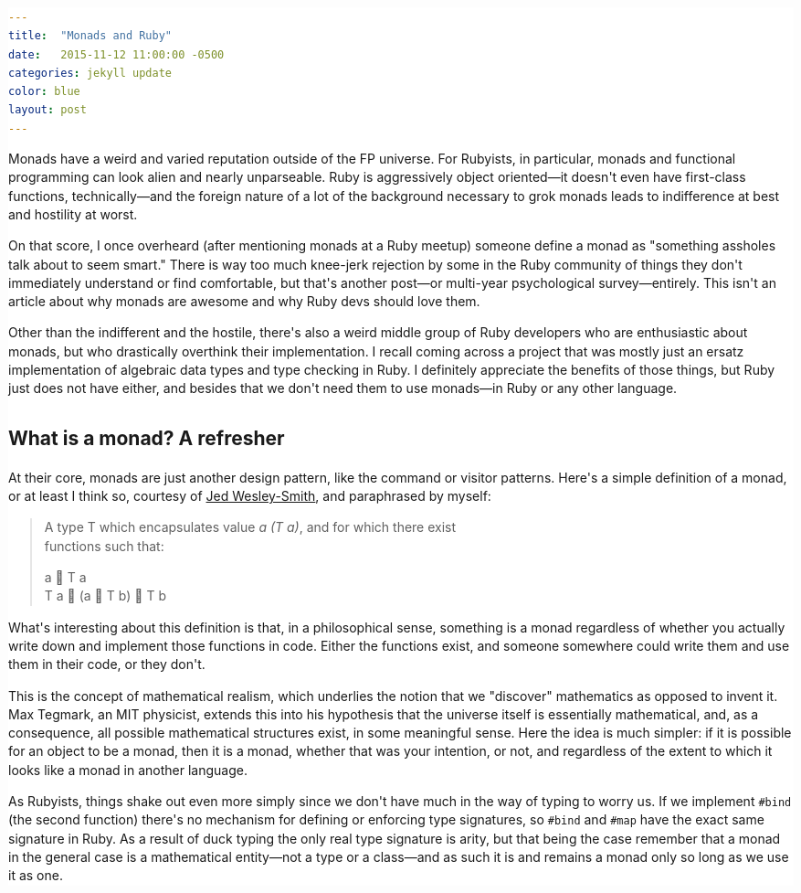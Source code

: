 ```yaml
---
title:  "Monads and Ruby"
date:   2015-11-12 11:00:00 -0500
categories: jekyll update
color: blue
layout: post
---
```


Monads have a weird and varied reputation outside of the FP universe. For Rubyists, in particular, monads and functional programming can look alien and nearly unparseable. Ruby is aggressively object oriented—it doesn't even have first-class functions, technically—and the foreign nature of a lot of the background necessary to grok monads leads to indifference at best and hostility at worst.

On that score, I once overheard (after mentioning monads at a Ruby meetup) someone define a monad as "something assholes talk about to seem smart." There is way too much knee-jerk rejection by some in the Ruby community of things they don't immediately understand or find comfortable, but that's another post—or multi-year psychological survey—entirely. This isn't an article about why monads are awesome and why Ruby devs should love them.

Other than the indifferent and the hostile, there's also a weird middle group of Ruby developers who are enthusiastic about monads, but who drastically overthink their implementation. I recall coming across a project that was mostly just an ersatz implementation of algebraic data types and type checking in Ruby. I definitely appreciate the benefits of those things, but Ruby just does not have either, and besides that we don't need them to use monads—in Ruby or any other language.

## What is a monad? A refresher

At their core, monads are just another design pattern, like the command or visitor patterns. Here's a simple definition of a monad, or at least I think so, courtesy of [Jed Wesley-Smith](https://developer.atlassian.com/blog/2015/08/optional-broken/), and paraphrased by myself:

> A type T which encapsulates value *a* *(T a)*, and for which there exist<br> functions such that:
>
> a <span class="arrow"></span> T a<br>
> T a <span class="arrow"></span> (a <span class="arrow"></span> T b) <span class="arrow"></span> T b

What's interesting about this definition is that, in a philosophical sense, something is a monad regardless of whether you actually write down and implement those functions in code. Either the functions exist, and someone somewhere could write them and use them in their code, or they don't.

This is the concept of mathematical realism, which underlies the notion that we "discover" mathematics as opposed to invent it. Max Tegmark, an MIT physicist, extends this into his hypothesis that the universe itself is essentially mathematical, and, as a consequence, all possible mathematical structures exist, in some meaningful sense. Here the idea is much simpler: if it is possible for an object to be a monad, then it is a monad, whether that was your intention, or not, and regardless of the extent to which it looks like a monad in another language.

As Rubyists, things shake out even more simply since we don't have much in the way of typing to worry us. If we implement `#bind` (the second function) there's no mechanism for defining or enforcing type signatures, so `#bind` and `#map` have the exact same signature in Ruby. As a result of duck typing the only real type signature is arity, but that being the case remember that a monad in the general case is a mathematical entity—not a type or a class—and as such it is and remains a monad only so long as we use it as one.
